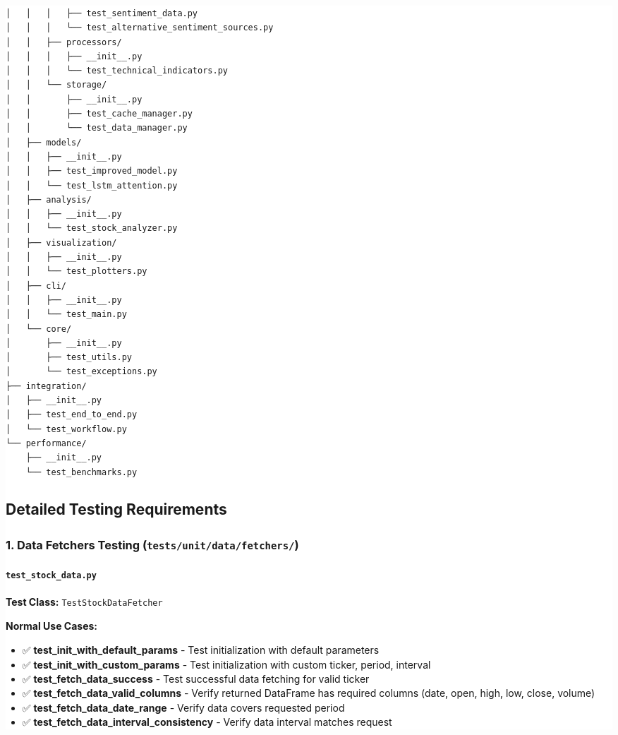 ```
│   │   │   ├── test_sentiment_data.py
│   │   │   └── test_alternative_sentiment_sources.py
│   │   ├── processors/
│   │   │   ├── __init__.py
│   │   │   └── test_technical_indicators.py
│   │   └── storage/
│   │       ├── __init__.py
│   │       ├── test_cache_manager.py
│   │       └── test_data_manager.py
│   ├── models/
│   │   ├── __init__.py
│   │   ├── test_improved_model.py
│   │   └── test_lstm_attention.py
│   ├── analysis/
│   │   ├── __init__.py
│   │   └── test_stock_analyzer.py
│   ├── visualization/
│   │   ├── __init__.py
│   │   └── test_plotters.py
│   ├── cli/
│   │   ├── __init__.py
│   │   └── test_main.py
│   └── core/
│       ├── __init__.py
│       ├── test_utils.py
│       └── test_exceptions.py
├── integration/
│   ├── __init__.py
│   ├── test_end_to_end.py
│   └── test_workflow.py
└── performance/
    ├── __init__.py
    └── test_benchmarks.py
```

## Detailed Testing Requirements

### 1. Data Fetchers Testing (`tests/unit/data/fetchers/`)

#### `test_stock_data.py`
**Test Class:** `TestStockDataFetcher`

**Normal Use Cases:**
- ✅ **test_init_with_default_params** - Test initialization with default parameters
- ✅ **test_init_with_custom_params** - Test initialization with custom ticker, period, interval
- ✅ **test_fetch_data_success** - Test successful data fetching for valid ticker
- ✅ **test_fetch_data_valid_columns** - Verify returned DataFrame has required columns (date, open, high, low, close, volume)
- ✅ **test_fetch_data_date_range** - Verify data covers requested period
- ✅ **test_fetch_data_interval_consistency** - Verify data interval matches request
